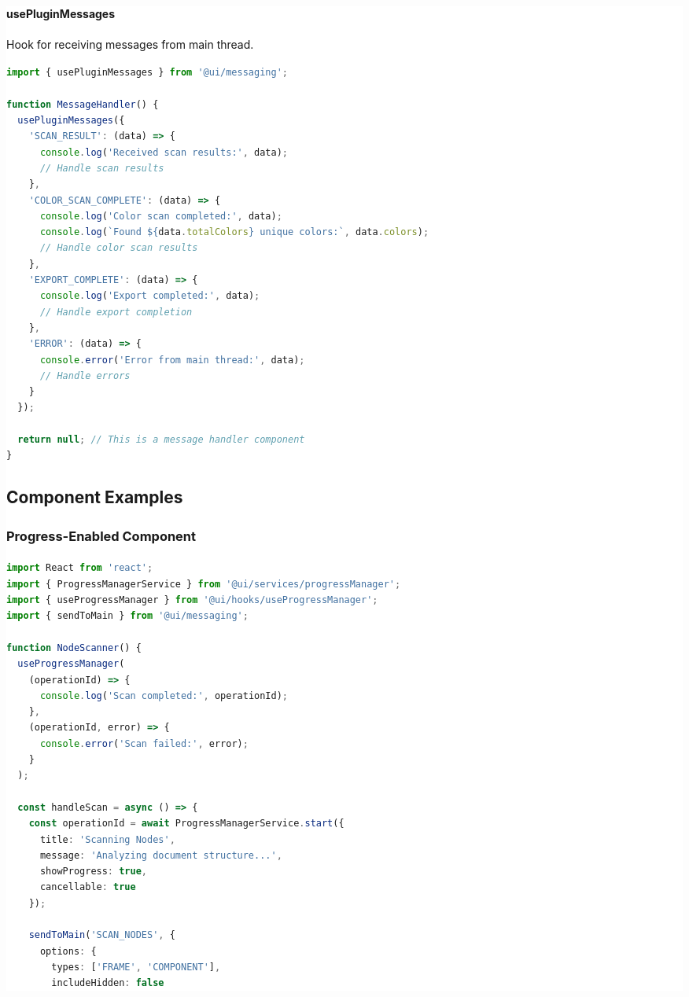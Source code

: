 #### usePluginMessages

Hook for receiving messages from main thread.

```typescript
import { usePluginMessages } from '@ui/messaging';

function MessageHandler() {
  usePluginMessages({
    'SCAN_RESULT': (data) => {
      console.log('Received scan results:', data);
      // Handle scan results
    },
    'COLOR_SCAN_COMPLETE': (data) => {
      console.log('Color scan completed:', data);
      console.log(`Found ${data.totalColors} unique colors:`, data.colors);
      // Handle color scan results
    },
    'EXPORT_COMPLETE': (data) => {
      console.log('Export completed:', data);
      // Handle export completion
    },
    'ERROR': (data) => {
      console.error('Error from main thread:', data);
      // Handle errors
    }
  });

  return null; // This is a message handler component
}
```

## Component Examples

### Progress-Enabled Component

```typescript
import React from 'react';
import { ProgressManagerService } from '@ui/services/progressManager';
import { useProgressManager } from '@ui/hooks/useProgressManager';
import { sendToMain } from '@ui/messaging';

function NodeScanner() {
  useProgressManager(
    (operationId) => {
      console.log('Scan completed:', operationId);
    },
    (operationId, error) => {
      console.error('Scan failed:', error);
    }
  );

  const handleScan = async () => {
    const operationId = await ProgressManagerService.start({
      title: 'Scanning Nodes',
      message: 'Analyzing document structure...',
      showProgress: true,
      cancellable: true
    });

    sendToMain('SCAN_NODES', {
      options: {
        types: ['FRAME', 'COMPONENT'],
        includeHidden: false
```
